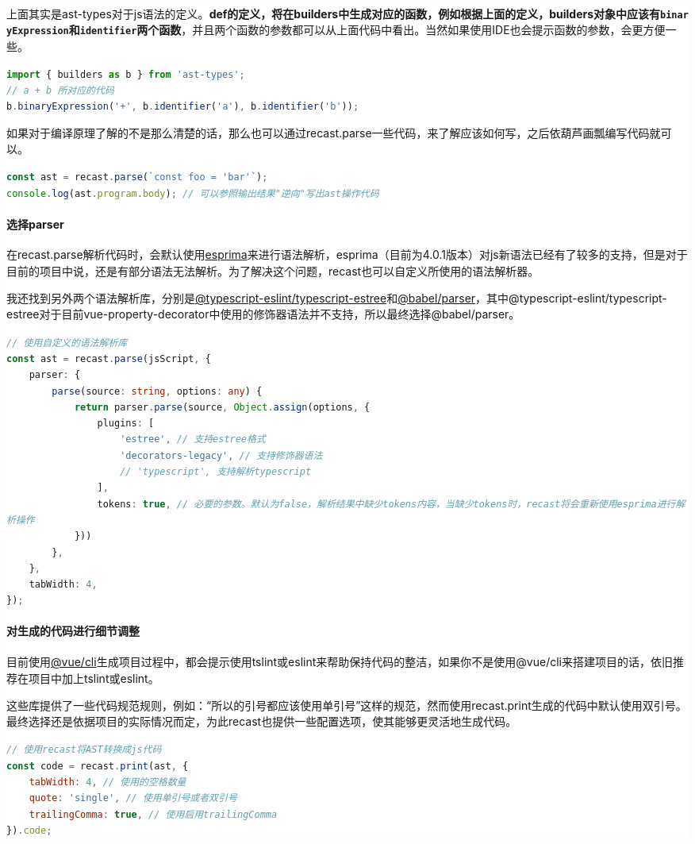 上面其实是ast-types对于js语法的定义。**def的定义，将在builders中生成对应的函数，例如根据上面的定义，builders对象中应该有`binaryExpression`和`identifier`两个函数**，并且两个函数的参数都可以从上面代码中看出。当然如果使用IDE也会提示函数的参数，会更方便一些。

```javascript
import { builders as b } from 'ast-types';
// a + b 所对应的代码
b.binaryExpression('+', b.identifier('a'), b.identifier('b'));
```

如果对于编译原理了解的不是那么清楚的话，那么也可以通过recast.parse一些代码，来了解应该如何写，之后依葫芦画瓢编写代码就可以。

```javascript
const ast = recast.parse(`const foo = 'bar'`);
console.log(ast.program.body); // 可以参照输出结果"逆向"写出ast操作代码
```

#### 选择parser

在recast.parse解析代码时，会默认使用[esprima](https://www.npmjs.com/package/esprima)来进行语法解析，esprima（目前为4.0.1版本）对js新语法已经有了较多的支持，但是对于目前的项目中说，还是有部分语法无法解析。为了解决这个问题，recast也可以自定义所使用的语法解析器。

我还找到另外两个语法解析库，分别是[@typescript-eslint/typescript-estree](https://www.npmjs.com/package/@typescript-eslint/typescript-estree)和[@babel/parser](https://www.npmjs.com/package/@babel/parser)，其中@typescript-eslint/typescript-estree对于目前vue-property-decorator中使用的修饰器语法并不支持，所以最终选择@babel/parser。

```typescript
// 使用自定义的语法解析库
const ast = recast.parse(jsScript, {
    parser: {
        parse(source: string, options: any) {
            return parser.parse(source, Object.assign(options, {
                plugins: [
                    'estree', // 支持estree格式
                    'decorators-legacy', // 支持修饰器语法
                    // 'typescript', 支持解析typescript
                ],
                tokens: true, // 必要的参数。默认为false，解析结果中缺少tokens内容，当缺少tokens时，recast将会重新使用esprima进行解析操作
            }))
        },
    },
    tabWidth: 4,
});
```

#### 对生成的代码进行细节调整

目前使用[@vue/cli](https://www.npmjs.com/package/@vue/cli)生成项目过程中，都会提示使用tslint或eslint来帮助保持代码的整洁，如果你不是使用@vue/cli来搭建项目的话，依旧推荐在项目中加上tslint或eslint。

这些库提供了一些代码规范规则，例如：“所以的引号都应该使用单引号”这样的规范，然而使用recast.print生成的代码中默认使用双引号。最终选择还是依据项目的实际情况而定，为此recast也提供一些配置选项，使其能够更灵活地生成代码。

```javascript
// 使用recast将AST转换成js代码
const code = recast.print(ast, {
    tabWidth: 4, // 使用的空格数量
    quote: 'single', // 使用单引号或者双引号
    trailingComma: true, // 使用启用trailingComma
}).code;

```
